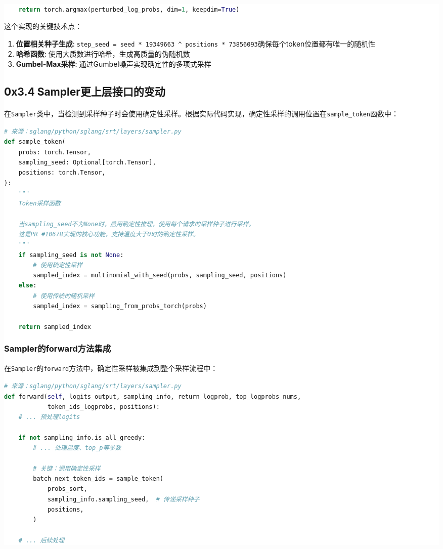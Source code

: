 ```python
    return torch.argmax(perturbed_log_probs, dim=1, keepdim=True)
```

这个实现的关键技术点：

1. **位置相关种子生成**: `step_seed = seed * 19349663 ^ positions * 73856093`确保每个token位置都有唯一的随机性
2. **哈希函数**: 使用大质数进行哈希，生成高质量的伪随机数
3. **Gumbel-Max采样**: 通过Gumbel噪声实现确定性的多项式采样

## 0x3.4 Sampler更上层接口的变动

在`Sampler`类中，当检测到采样种子时会使用确定性采样。根据实际代码实现，确定性采样的调用位置在`sample_token`函数中：

```python
# 来源：sglang/python/sglang/srt/layers/sampler.py
def sample_token(
    probs: torch.Tensor,
    sampling_seed: Optional[torch.Tensor],
    positions: torch.Tensor,
):
    """
    Token采样函数
    
    当sampling_seed不为None时，启用确定性推理，使用每个请求的采样种子进行采样。
    这是PR #10678实现的核心功能，支持温度大于0时的确定性采样。
    """
    if sampling_seed is not None:
        # 使用确定性采样
        sampled_index = multinomial_with_seed(probs, sampling_seed, positions)
    else:
        # 使用传统的随机采样
        sampled_index = sampling_from_probs_torch(probs)
    
    return sampled_index
```

### Sampler的forward方法集成

在`Sampler`的`forward`方法中，确定性采样被集成到整个采样流程中：

```python
# 来源：sglang/python/sglang/srt/layers/sampler.py
def forward(self, logits_output, sampling_info, return_logprob, top_logprobs_nums, 
            token_ids_logprobs, positions):
    # ... 预处理logits
    
    if not sampling_info.is_all_greedy:
        # ... 处理温度、top_p等参数
        
        # 关键：调用确定性采样
        batch_next_token_ids = sample_token(
            probs_sort,
            sampling_info.sampling_seed,  # 传递采样种子
            positions,
        )
    
    # ... 后续处理
```
